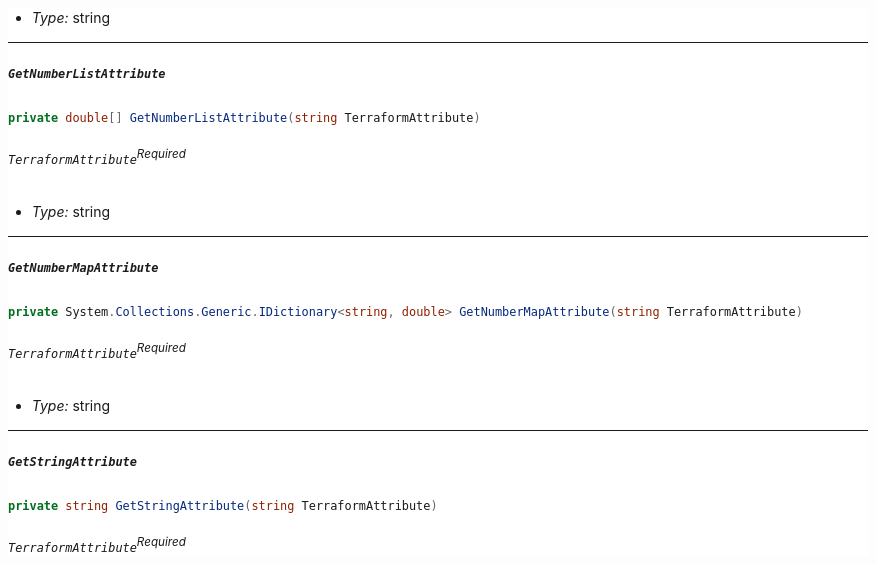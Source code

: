 - *Type:* string

---

##### `GetNumberListAttribute` <a name="GetNumberListAttribute" id="rhizo-co-terraform-provider-oci.databaseExternalPluggableDatabaseOperationsInsightsManagement.DatabaseExternalPluggableDatabaseOperationsInsightsManagement.getNumberListAttribute"></a>

```csharp
private double[] GetNumberListAttribute(string TerraformAttribute)
```

###### `TerraformAttribute`<sup>Required</sup> <a name="TerraformAttribute" id="rhizo-co-terraform-provider-oci.databaseExternalPluggableDatabaseOperationsInsightsManagement.DatabaseExternalPluggableDatabaseOperationsInsightsManagement.getNumberListAttribute.parameter.terraformAttribute"></a>

- *Type:* string

---

##### `GetNumberMapAttribute` <a name="GetNumberMapAttribute" id="rhizo-co-terraform-provider-oci.databaseExternalPluggableDatabaseOperationsInsightsManagement.DatabaseExternalPluggableDatabaseOperationsInsightsManagement.getNumberMapAttribute"></a>

```csharp
private System.Collections.Generic.IDictionary<string, double> GetNumberMapAttribute(string TerraformAttribute)
```

###### `TerraformAttribute`<sup>Required</sup> <a name="TerraformAttribute" id="rhizo-co-terraform-provider-oci.databaseExternalPluggableDatabaseOperationsInsightsManagement.DatabaseExternalPluggableDatabaseOperationsInsightsManagement.getNumberMapAttribute.parameter.terraformAttribute"></a>

- *Type:* string

---

##### `GetStringAttribute` <a name="GetStringAttribute" id="rhizo-co-terraform-provider-oci.databaseExternalPluggableDatabaseOperationsInsightsManagement.DatabaseExternalPluggableDatabaseOperationsInsightsManagement.getStringAttribute"></a>

```csharp
private string GetStringAttribute(string TerraformAttribute)
```

###### `TerraformAttribute`<sup>Required</sup> <a name="TerraformAttribute" id="rhizo-co-terraform-provider-oci.databaseExternalPluggableDatabaseOperationsInsightsManagement.DatabaseExternalPluggableDatabaseOperationsInsightsManagement.getStringAttribute.parameter.terraformAttribute"></a>
